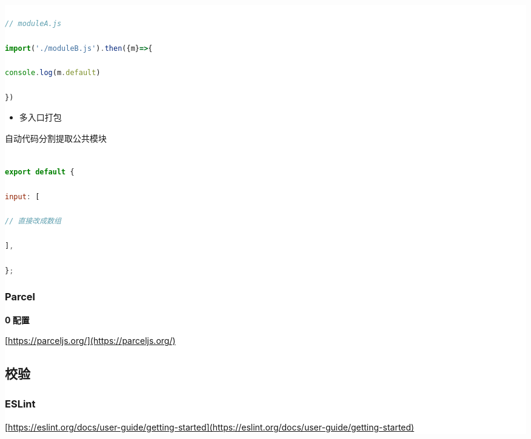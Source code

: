 ```javascript
```

  

```javascript

// moduleA.js

import('./moduleB.js').then({m}=>{

console.log(m.default)

})

```

  

- 多入口打包

  

自动代码分割提取公共模块

  

```javascript

export default {

input: [

// 直接改成数组

],

};

```

  

### Parcel

  

**0 配置**

  

[https://parceljs.org/](https://parceljs.org/)

  
  

## 校验

### ESLint

[https://eslint.org/docs/user-guide/getting-started](https://eslint.org/docs/user-guide/getting-started)
